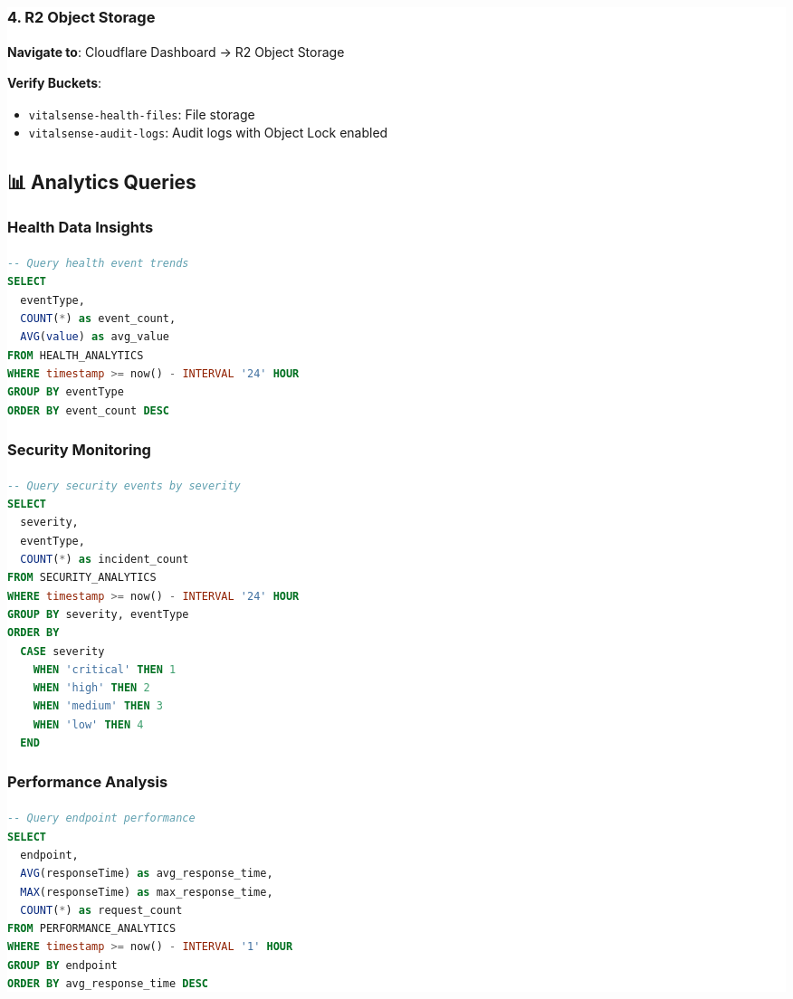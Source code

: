 ### 4. R2 Object Storage

**Navigate to**: Cloudflare Dashboard → R2 Object Storage

**Verify Buckets**:

- `vitalsense-health-files`: File storage
- `vitalsense-audit-logs`: Audit logs with Object Lock enabled

## 📊 Analytics Queries

### Health Data Insights

```sql
-- Query health event trends
SELECT
  eventType,
  COUNT(*) as event_count,
  AVG(value) as avg_value
FROM HEALTH_ANALYTICS
WHERE timestamp >= now() - INTERVAL '24' HOUR
GROUP BY eventType
ORDER BY event_count DESC
```

### Security Monitoring

```sql
-- Query security events by severity
SELECT
  severity,
  eventType,
  COUNT(*) as incident_count
FROM SECURITY_ANALYTICS
WHERE timestamp >= now() - INTERVAL '24' HOUR
GROUP BY severity, eventType
ORDER BY
  CASE severity
    WHEN 'critical' THEN 1
    WHEN 'high' THEN 2
    WHEN 'medium' THEN 3
    WHEN 'low' THEN 4
  END
```

### Performance Analysis

```sql
-- Query endpoint performance
SELECT
  endpoint,
  AVG(responseTime) as avg_response_time,
  MAX(responseTime) as max_response_time,
  COUNT(*) as request_count
FROM PERFORMANCE_ANALYTICS
WHERE timestamp >= now() - INTERVAL '1' HOUR
GROUP BY endpoint
ORDER BY avg_response_time DESC
```
